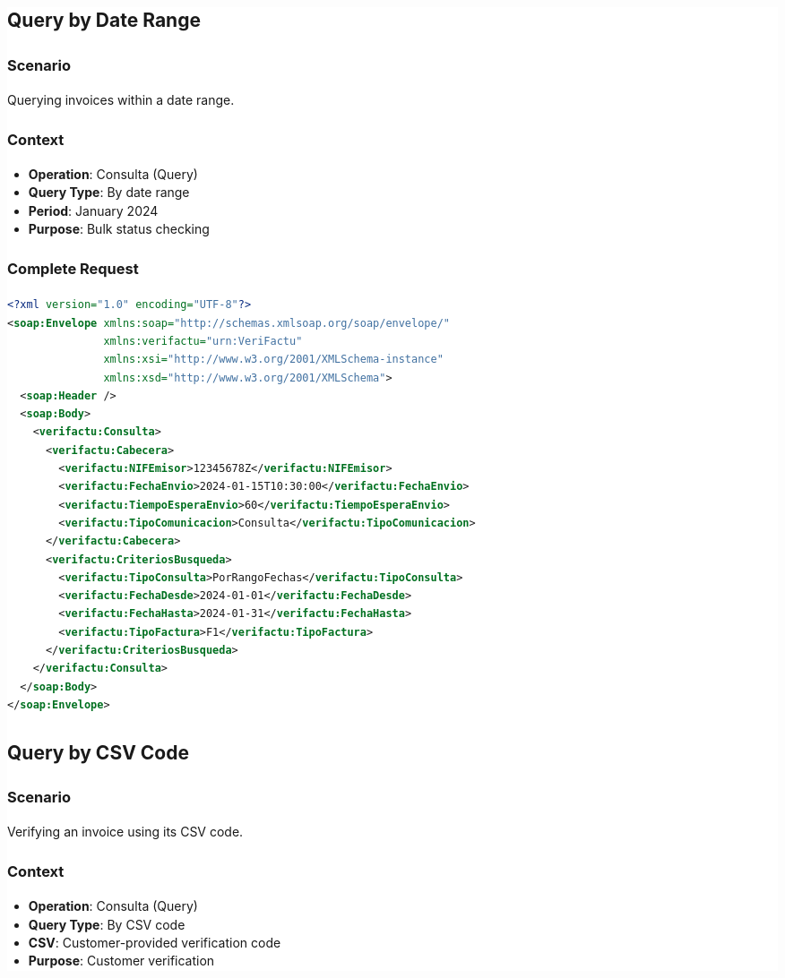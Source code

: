 ```xml
```

## Query by Date Range

### Scenario
Querying invoices within a date range.

### Context
- **Operation**: Consulta (Query)
- **Query Type**: By date range
- **Period**: January 2024
- **Purpose**: Bulk status checking

### Complete Request

```xml
<?xml version="1.0" encoding="UTF-8"?>
<soap:Envelope xmlns:soap="http://schemas.xmlsoap.org/soap/envelope/"
               xmlns:verifactu="urn:VeriFactu"
               xmlns:xsi="http://www.w3.org/2001/XMLSchema-instance"
               xmlns:xsd="http://www.w3.org/2001/XMLSchema">
  <soap:Header />
  <soap:Body>
    <verifactu:Consulta>
      <verifactu:Cabecera>
        <verifactu:NIFEmisor>12345678Z</verifactu:NIFEmisor>
        <verifactu:FechaEnvio>2024-01-15T10:30:00</verifactu:FechaEnvio>
        <verifactu:TiempoEsperaEnvio>60</verifactu:TiempoEsperaEnvio>
        <verifactu:TipoComunicacion>Consulta</verifactu:TipoComunicacion>
      </verifactu:Cabecera>
      <verifactu:CriteriosBusqueda>
        <verifactu:TipoConsulta>PorRangoFechas</verifactu:TipoConsulta>
        <verifactu:FechaDesde>2024-01-01</verifactu:FechaDesde>
        <verifactu:FechaHasta>2024-01-31</verifactu:FechaHasta>
        <verifactu:TipoFactura>F1</verifactu:TipoFactura>
      </verifactu:CriteriosBusqueda>
    </verifactu:Consulta>
  </soap:Body>
</soap:Envelope>
```

## Query by CSV Code

### Scenario
Verifying an invoice using its CSV code.

### Context
- **Operation**: Consulta (Query)
- **Query Type**: By CSV code
- **CSV**: Customer-provided verification code
- **Purpose**: Customer verification
